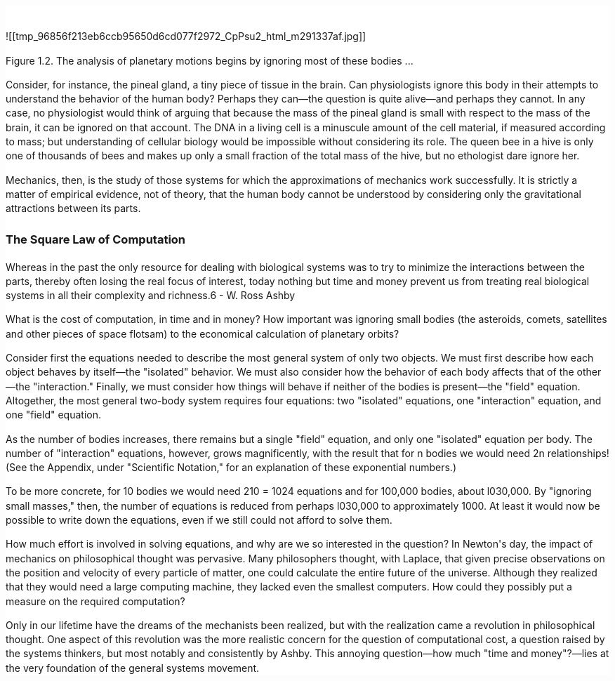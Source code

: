    

![[tmp_96856f213eb6ccb95650d6cd077f2972_CpPsu2_html_m291337af.jpg]]

Figure 1.2. The analysis of planetary motions begins by ignoring most of these bodies ...

Consider, for instance, the pineal gland, a tiny piece of tissue in the brain. Can physiologists ignore this body in their attempts to understand the behavior of the human body? Perhaps they can—the question is quite alive—and perhaps they cannot. In any case, no physiologist would think of arguing that because the mass of the pineal gland is small with respect to the mass of the brain, it can be ignored on that account. The DNA in a living cell is a minuscule amount of the cell material, if measured according to mass; but understanding of cellular biology would be impossible without considering its role. The queen bee in a hive is only one of thousands of bees and makes up only a small fraction of the total mass of the hive, but no ethologist dare ignore her.

Mechanics, then, is the study of those systems for which the approximations of mechanics work successfully. It is strictly a matter of empirical evidence, not of theory, that the human body cannot be understood by considering only the gravitational attractions between its parts.

### The Square Law of Computation

Whereas in the past the only resource for dealing with biological systems was to try to minimize the interactions between the parts, thereby often losing the real focus of interest, today nothing but time and money prevent us from treating real biological systems in all their complexity and richness.6 - W. Ross Ashby

What is the cost of computation, in time and in money? How important was ignoring small bodies (the asteroids, comets, satellites and other pieces of space flotsam) to the economical calculation of planetary orbits?

Consider first the equations needed to describe the most general system of only two objects. We must first describe how each object behaves by itself—the "isolated" behavior. We must also consider how the behavior of each body affects that of the other—the "interaction." Finally, we must consider how things will behave if neither of the bodies is present—the "field" equation. Altogether, the most general two-body system requires four equations: two "isolated" equations, one "interaction" equation, and one "field" equation.

As the number of bodies increases, there remains but a single "field" equation, and only one "isolated" equation per body. The number of "interaction" equations, however, grows magnificently, with the result that for n bodies we would need 2n relationships! (See the Appendix, under "Scientific Notation," for an explanation of these exponential numbers.)

To be more concrete, for 10 bodies we would need 210 = 1024 equations and for 100,000 bodies, about l030,000. By "ignoring small masses," then, the number of equations is reduced from perhaps l030,000 to approximately 1000. At least it would now be possible to write down the equations, even if we still could not afford to solve them.

How much effort is involved in solving equations, and why are we so interested in the question? In Newton's day, the impact of mechanics on philosophical thought was pervasive. Many philosophers thought, with Laplace, that given precise observations on the position and velocity of every particle of matter, one could calculate the entire future of the universe. Although they realized that they would need a large computing machine, they lacked even the smallest computers. How could they possibly put a measure on the required computation?

Only in our lifetime have the dreams of the mechanists been realized, but with the realization came a revolution in philosophical thought. One aspect of this revolution was the more realistic concern for the question of computational cost, a question raised by the systems thinkers, but most notably and consistently by Ashby. This annoying question—how much "time and money"?—lies at the very foundation of the general systems movement.
